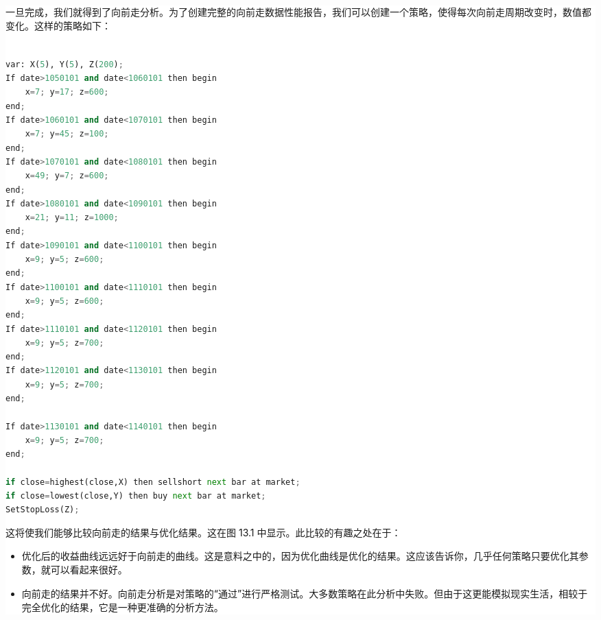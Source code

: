 一旦完成，我们就得到了向前走分析。为了创建完整的向前走数据性能报告，我们可以创建一个策略，使得每次向前走周期改变时，数值都变化。这样的策略如下：

```py

var: X(5), Y(5), Z(200);
If date>1050101 and date<1060101 then begin
    x=7; y=17; z=600;
end;
If date>1060101 and date<1070101 then begin
    x=7; y=45; z=100;
end;
If date>1070101 and date<1080101 then begin
    x=49; y=7; z=600;
end;
If date>1080101 and date<1090101 then begin
    x=21; y=11; z=1000;
end;
If date>1090101 and date<1100101 then begin
    x=9; y=5; z=600;
end;
If date>1100101 and date<1110101 then begin
    x=9; y=5; z=600;
end;
If date>1110101 and date<1120101 then begin
    x=9; y=5; z=700;
end;
If date>1120101 and date<1130101 then begin
    x=9; y=5; z=700;
end;

If date>1130101 and date<1140101 then begin
    x=9; y=5; z=700;
end;

if close=highest(close,X) then sellshort next bar at market;
if close=lowest(close,Y) then buy next bar at market;
SetStopLoss(Z); 
```

这将使我们能够比较向前走的结果与优化结果。这在图 13.1 中显示。此比较的有趣之处在于：

+   优化后的收益曲线远远好于向前走的曲线。这是意料之中的，因为优化曲线是优化的结果。这应该告诉你，几乎任何策略只要优化其参数，就可以看起来很好。

+   向前走的结果并不好。向前走分析是对策略的“通过”进行严格测试。大多数策略在此分析中失败。但由于这更能模拟现实生活，相较于完全优化的结果，它是一种更准确的分析方法。
